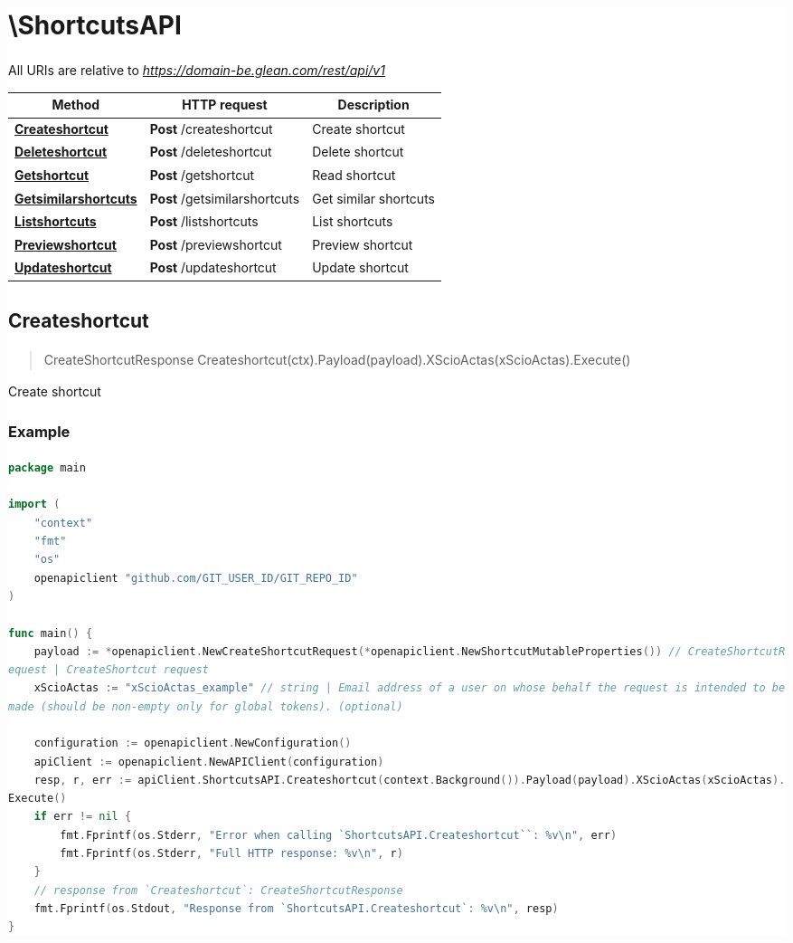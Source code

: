 # \ShortcutsAPI

All URIs are relative to *https://domain-be.glean.com/rest/api/v1*

Method | HTTP request | Description
------------- | ------------- | -------------
[**Createshortcut**](ShortcutsAPI.md#Createshortcut) | **Post** /createshortcut | Create shortcut
[**Deleteshortcut**](ShortcutsAPI.md#Deleteshortcut) | **Post** /deleteshortcut | Delete shortcut
[**Getshortcut**](ShortcutsAPI.md#Getshortcut) | **Post** /getshortcut | Read shortcut
[**Getsimilarshortcuts**](ShortcutsAPI.md#Getsimilarshortcuts) | **Post** /getsimilarshortcuts | Get similar shortcuts
[**Listshortcuts**](ShortcutsAPI.md#Listshortcuts) | **Post** /listshortcuts | List shortcuts
[**Previewshortcut**](ShortcutsAPI.md#Previewshortcut) | **Post** /previewshortcut | Preview shortcut
[**Updateshortcut**](ShortcutsAPI.md#Updateshortcut) | **Post** /updateshortcut | Update shortcut



## Createshortcut

> CreateShortcutResponse Createshortcut(ctx).Payload(payload).XScioActas(xScioActas).Execute()

Create shortcut



### Example

```go
package main

import (
	"context"
	"fmt"
	"os"
	openapiclient "github.com/GIT_USER_ID/GIT_REPO_ID"
)

func main() {
	payload := *openapiclient.NewCreateShortcutRequest(*openapiclient.NewShortcutMutableProperties()) // CreateShortcutRequest | CreateShortcut request
	xScioActas := "xScioActas_example" // string | Email address of a user on whose behalf the request is intended to be made (should be non-empty only for global tokens). (optional)

	configuration := openapiclient.NewConfiguration()
	apiClient := openapiclient.NewAPIClient(configuration)
	resp, r, err := apiClient.ShortcutsAPI.Createshortcut(context.Background()).Payload(payload).XScioActas(xScioActas).Execute()
	if err != nil {
		fmt.Fprintf(os.Stderr, "Error when calling `ShortcutsAPI.Createshortcut``: %v\n", err)
		fmt.Fprintf(os.Stderr, "Full HTTP response: %v\n", r)
	}
	// response from `Createshortcut`: CreateShortcutResponse
	fmt.Fprintf(os.Stdout, "Response from `ShortcutsAPI.Createshortcut`: %v\n", resp)
}
```
